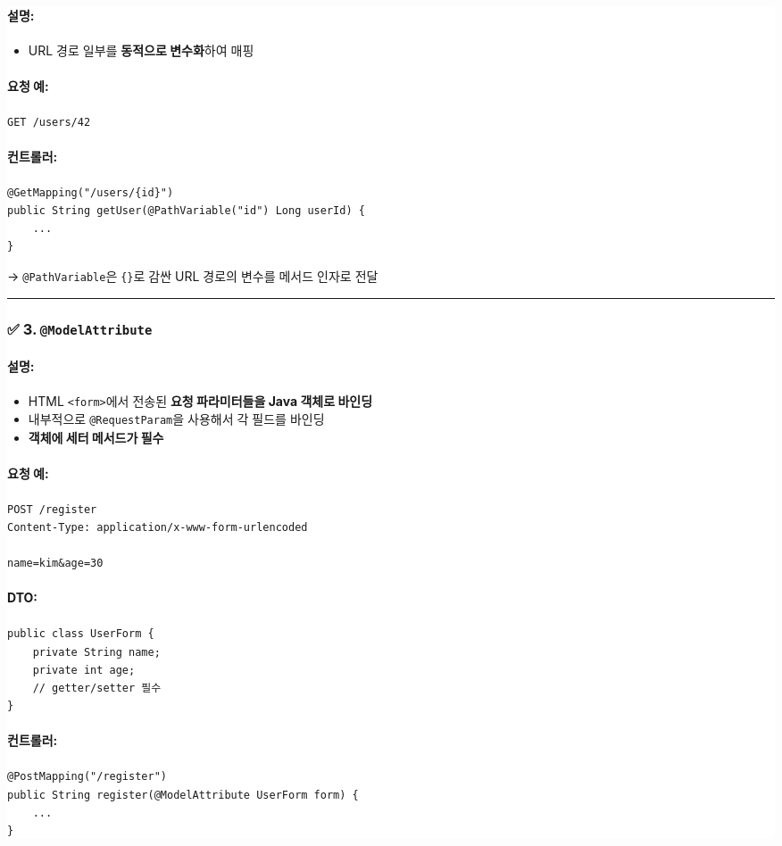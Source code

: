  #### 설명:

  - URL 경로 일부를 **동적으로 변수화**하여 매핑

  #### 요청 예:

  ```
  GET /users/42
  ```

  #### 컨트롤러:

  ```
  @GetMapping("/users/{id}")
  public String getUser(@PathVariable("id") Long userId) {
      ...
  }
  ```

  → `@PathVariable`은 `{}`로 감싼 URL 경로의 변수를 메서드 인자로 전달

  ------

  ### ✅ 3. `@ModelAttribute`

  #### 설명:

  - HTML `<form>`에서 전송된 **요청 파라미터들을 Java 객체로 바인딩**
  - 내부적으로 `@RequestParam`을 사용해서 각 필드를 바인딩
  - **객체에 세터 메서드가 필수**

  #### 요청 예:

  ```
  POST /register
  Content-Type: application/x-www-form-urlencoded
  
  name=kim&age=30
  ```

  #### DTO:

  ```
  public class UserForm {
      private String name;
      private int age;
      // getter/setter 필수
  }
  ```

  #### 컨트롤러:

  ```
  @PostMapping("/register")
  public String register(@ModelAttribute UserForm form) {
      ...
  }
  ```
